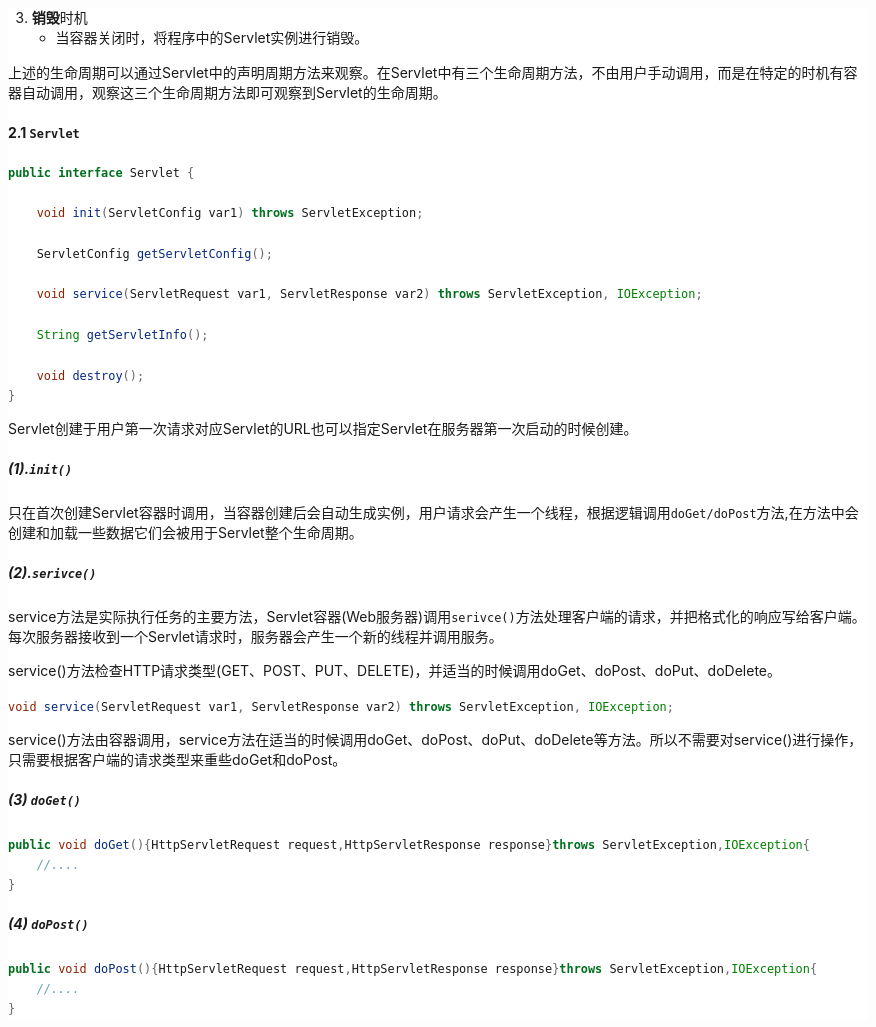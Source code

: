 3. **销毁**时机
   - 当容器关闭时，将程序中的Servlet实例进行销毁。

上述的生命周期可以通过Servlet中的声明周期方法来观察。在Servlet中有三个生命周期方法，不由用户手动调用，而是在特定的时机有容器自动调用，观察这三个生命周期方法即可观察到Servlet的生命周期。

#### 2.1 `Servlet`

```java
public interface Servlet {
  
    void init(ServletConfig var1) throws ServletException;

    ServletConfig getServletConfig();

    void service(ServletRequest var1, ServletResponse var2) throws ServletException, IOException;

    String getServletInfo();

    void destroy();
}
```

Servlet创建于用户第一次请求对应Servlet的URL也可以指定Servlet在服务器第一次启动的时候创建。

##### (1).`init()`

​     只在首次创建Servlet容器时调用，当容器创建后会自动生成实例，用户请求会产生一个线程，根据逻辑调用`doGet/doPost`方法,在方法中会创建和加载一些数据它们会被用于Servlet整个生命周期。

##### (2).`serivce()`

​     service方法是实际执行任务的主要方法，Servlet容器(Web服务器)调用`serivce()`方法处理客户端的请求，并把格式化的响应写给客户端。每次服务器接收到一个Servlet请求时，服务器会产生一个新的线程并调用服务。

​     service()方法检查HTTP请求类型(GET、POST、PUT、DELETE)，并适当的时候调用doGet、doPost、doPut、doDelete。

```java
void service(ServletRequest var1, ServletResponse var2) throws ServletException, IOException;
```

​     service()方法由容器调用，service方法在适当的时候调用doGet、doPost、doPut、doDelete等方法。所以不需要对service()进行操作，只需要根据客户端的请求类型来重些doGet和doPost。

##### (3) `doGet()`

```java
public void doGet(){HttpServletRequest request,HttpServletResponse response}throws ServletException,IOException{
	//....
}
```

##### (4) `doPost()`

```java
public void doPost(){HttpServletRequest request,HttpServletResponse response}throws ServletException,IOException{
	//....
}
```

